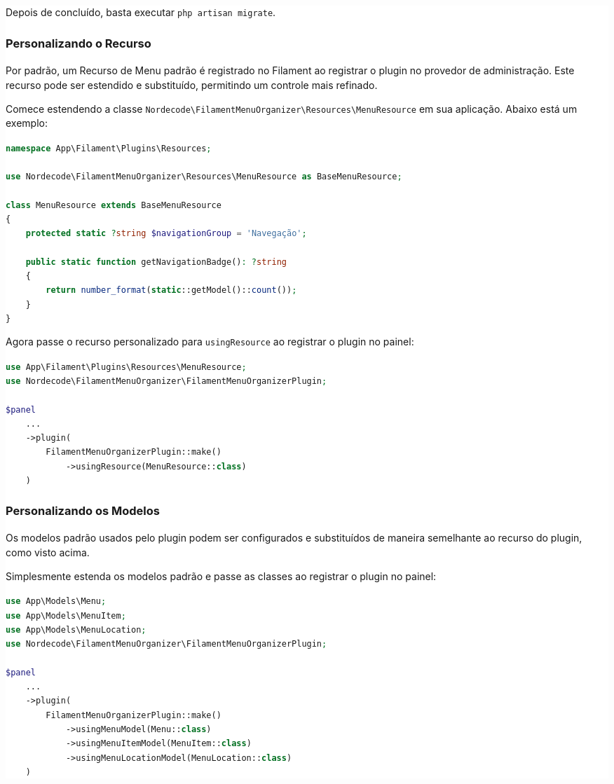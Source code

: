 Depois de concluído, basta executar `php artisan migrate`.

### Personalizando o Recurso

Por padrão, um Recurso de Menu padrão é registrado no Filament ao registrar o plugin no provedor de administração. Este recurso pode ser estendido e substituído, permitindo um controle mais refinado.

Comece estendendo a classe `Nordecode\FilamentMenuOrganizer\Resources\MenuResource` em sua aplicação. Abaixo está um exemplo:

```php
namespace App\Filament\Plugins\Resources;

use Nordecode\FilamentMenuOrganizer\Resources\MenuResource as BaseMenuResource;

class MenuResource extends BaseMenuResource
{
    protected static ?string $navigationGroup = 'Navegação';

    public static function getNavigationBadge(): ?string
    {
        return number_format(static::getModel()::count());
    }
}
```

Agora passe o recurso personalizado para `usingResource` ao registrar o plugin no painel:

```php
use App\Filament\Plugins\Resources\MenuResource;
use Nordecode\FilamentMenuOrganizer\FilamentMenuOrganizerPlugin;

$panel
    ...
    ->plugin(
        FilamentMenuOrganizerPlugin::make()
            ->usingResource(MenuResource::class)
    )
```

### Personalizando os Modelos

Os modelos padrão usados pelo plugin podem ser configurados e substituídos de maneira semelhante ao recurso do plugin, como visto acima.

Simplesmente estenda os modelos padrão e passe as classes ao registrar o plugin no painel:

```php
use App\Models\Menu;
use App\Models\MenuItem;
use App\Models\MenuLocation;
use Nordecode\FilamentMenuOrganizer\FilamentMenuOrganizerPlugin;

$panel
    ...
    ->plugin(
        FilamentMenuOrganizerPlugin::make()
            ->usingMenuModel(Menu::class)
            ->usingMenuItemModel(MenuItem::class)
            ->usingMenuLocationModel(MenuLocation::class)
    )
```
